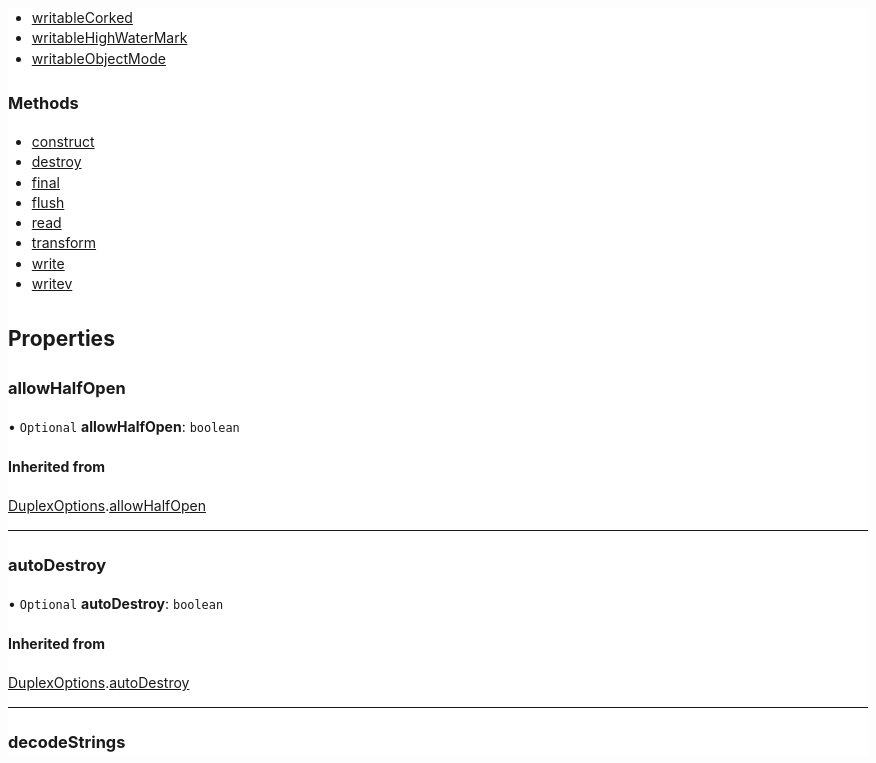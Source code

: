 - [writableCorked](https://github.com/oven-sh/bun-types/blob/master/api-docs/interfaces/stream_.TransformOptions.md#writablecorked)
- [writableHighWaterMark](https://github.com/oven-sh/bun-types/blob/master/api-docs/interfaces/stream_.TransformOptions.md#writablehighwatermark)
- [writableObjectMode](https://github.com/oven-sh/bun-types/blob/master/api-docs/interfaces/stream_.TransformOptions.md#writableobjectmode)

### Methods

- [construct](https://github.com/oven-sh/bun-types/blob/master/api-docs/interfaces/stream_.TransformOptions.md#construct)
- [destroy](https://github.com/oven-sh/bun-types/blob/master/api-docs/interfaces/stream_.TransformOptions.md#destroy)
- [final](https://github.com/oven-sh/bun-types/blob/master/api-docs/interfaces/stream_.TransformOptions.md#final)
- [flush](https://github.com/oven-sh/bun-types/blob/master/api-docs/interfaces/stream_.TransformOptions.md#flush)
- [read](https://github.com/oven-sh/bun-types/blob/master/api-docs/interfaces/stream_.TransformOptions.md#read)
- [transform](https://github.com/oven-sh/bun-types/blob/master/api-docs/interfaces/stream_.TransformOptions.md#transform)
- [write](https://github.com/oven-sh/bun-types/blob/master/api-docs/interfaces/stream_.TransformOptions.md#write)
- [writev](https://github.com/oven-sh/bun-types/blob/master/api-docs/interfaces/stream_.TransformOptions.md#writev)

## Properties

### allowHalfOpen

• `Optional` **allowHalfOpen**: `boolean`

#### Inherited from

[DuplexOptions](https://github.com/oven-sh/bun-types/blob/master/api-docs/interfaces/stream_.DuplexOptions.md).[allowHalfOpen](https://github.com/oven-sh/bun-types/blob/master/api-docs/interfaces/stream_.DuplexOptions.md#allowhalfopen)

___

### autoDestroy

• `Optional` **autoDestroy**: `boolean`

#### Inherited from

[DuplexOptions](https://github.com/oven-sh/bun-types/blob/master/api-docs/interfaces/stream_.DuplexOptions.md).[autoDestroy](https://github.com/oven-sh/bun-types/blob/master/api-docs/interfaces/stream_.DuplexOptions.md#autodestroy)

___

### decodeStrings
